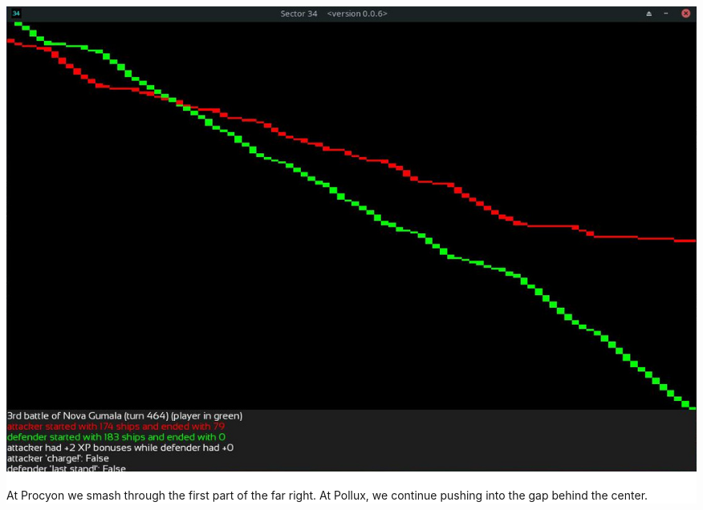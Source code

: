 ![s140](s140.jpg)

At Procyon we smash through the first part of the far right. At Pollux, we continue pushing into the gap behind the center.
